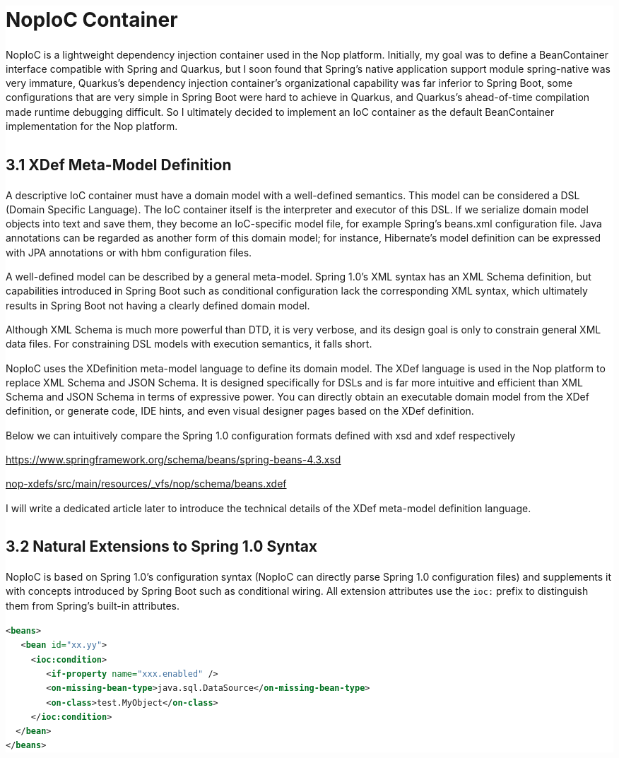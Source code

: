 # NopIoC Container

NopIoC is a lightweight dependency injection container used in the Nop platform. Initially, my goal was to define a BeanContainer interface compatible with Spring and Quarkus, but I soon found that Spring’s native application support module spring-native was very immature, Quarkus’s dependency injection container’s organizational capability was far inferior to Spring Boot, some configurations that are very simple in Spring Boot were hard to achieve in Quarkus, and Quarkus’s ahead-of-time compilation made runtime debugging difficult. So I ultimately decided to implement an IoC container as the default BeanContainer implementation for the Nop platform.

## 3.1 XDef Meta-Model Definition

A descriptive IoC container must have a domain model with a well-defined semantics. This model can be considered a DSL (Domain Specific Language). The IoC container itself is the interpreter and executor of this DSL. If we serialize domain model objects into text and save them, they become an IoC-specific model file, for example Spring’s beans.xml configuration file. Java annotations can be regarded as another form of this domain model; for instance, Hibernate’s model definition can be expressed with JPA annotations or with hbm configuration files.

A well-defined model can be described by a general meta-model. Spring 1.0’s XML syntax has an XML Schema definition, but capabilities introduced in Spring Boot such as conditional configuration lack the corresponding XML syntax, which ultimately results in Spring Boot not having a clearly defined domain model.

Although XML Schema is much more powerful than DTD, it is very verbose, and its design goal is only to constrain general XML data files. For constraining DSL models with execution semantics, it falls short.

NopIoC uses the XDefinition meta-model language to define its domain model. The XDef language is used in the Nop platform to replace XML Schema and JSON Schema. It is designed specifically for DSLs and is far more intuitive and efficient than XML Schema and JSON Schema in terms of expressive power. You can directly obtain an executable domain model from the XDef definition, or generate code, IDE hints, and even visual designer pages based on the XDef definition.

Below we can intuitively compare the Spring 1.0 configuration formats defined with xsd and xdef respectively

https://www.springframework.org/schema/beans/spring-beans-4.3.xsd

[nop-xdefs/src/main/resources/_vfs/nop/schema/beans.xdef](https://gitee.com/canonical-entropy/nop-entropy/blob/master/nop-xdefs/src/main/resources/_vfs/nop/schema/beans.xdef)

I will write a dedicated article later to introduce the technical details of the XDef meta-model definition language.

## 3.2 Natural Extensions to Spring 1.0 Syntax

NopIoC is based on Spring 1.0’s configuration syntax (NopIoC can directly parse Spring 1.0 configuration files) and supplements it with concepts introduced by Spring Boot such as conditional wiring. All extension attributes use the `ioc:` prefix to distinguish them from Spring’s built-in attributes.

```xml
<beans>
   <bean id="xx.yy">
     <ioc:condition>
        <if-property name="xxx.enabled" />
        <on-missing-bean-type>java.sql.DataSource</on-missing-bean-type>
        <on-class>test.MyObject</on-class>
     </ioc:condition>
  </bean>
</beans>
```
